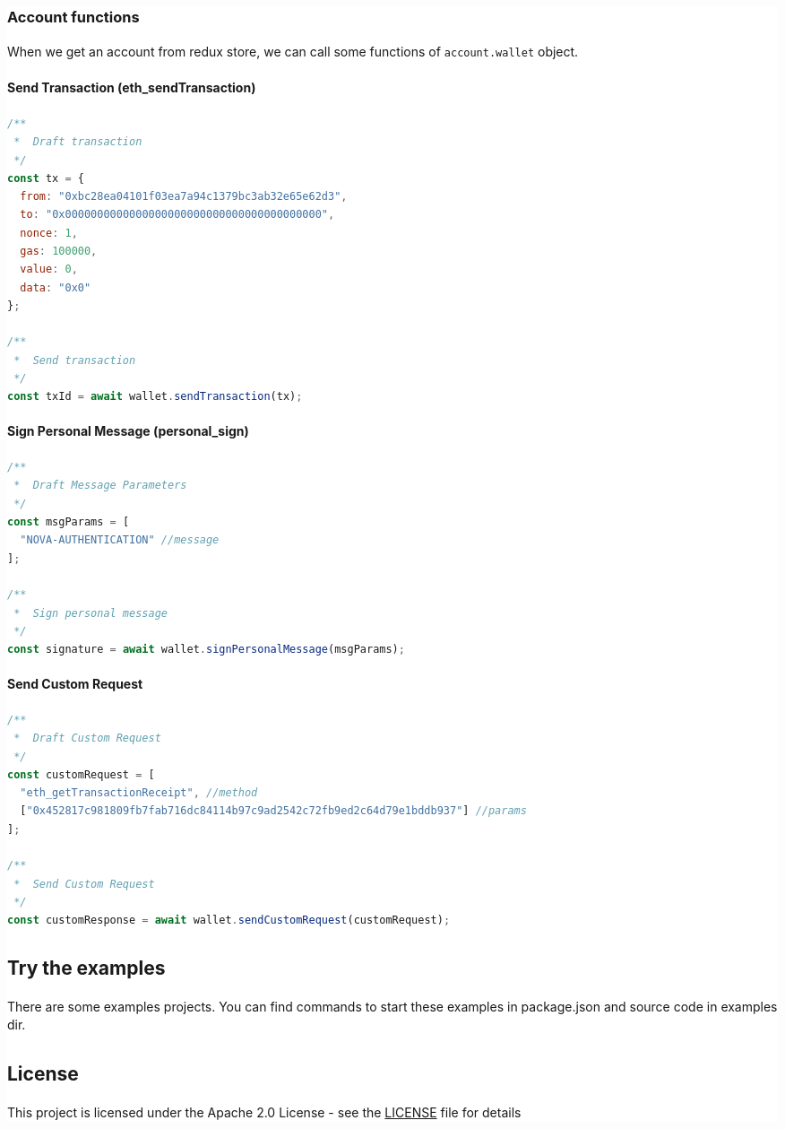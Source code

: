 ### Account functions

When we get an account from redux store, we can call some functions of `account.wallet` object.

#### Send Transaction \(eth_sendTransaction\)

```javascript
/**
 *  Draft transaction
 */
const tx = {
  from: "0xbc28ea04101f03ea7a94c1379bc3ab32e65e62d3",
  to: "0x0000000000000000000000000000000000000000",
  nonce: 1,
  gas: 100000,
  value: 0,
  data: "0x0"
};

/**
 *  Send transaction
 */
const txId = await wallet.sendTransaction(tx);
```

#### Sign Personal Message \(personal_sign\)

```javascript
/**
 *  Draft Message Parameters
 */
const msgParams = [
  "NOVA-AUTHENTICATION" //message
];

/**
 *  Sign personal message
 */
const signature = await wallet.signPersonalMessage(msgParams);
```

#### Send Custom Request

```javascript
/**
 *  Draft Custom Request
 */
const customRequest = [
  "eth_getTransactionReceipt", //method
  ["0x452817c981809fb7fab716dc84114b97c9ad2542c72fb9ed2c64d79e1bddb937"] //params
];

/**
 *  Send Custom Request
 */
const customResponse = await wallet.sendCustomRequest(customRequest);
```

## Try the examples

There are some examples projects. You can find commands to start these examples in package.json and source code in examples dir.

## License

This project is licensed under the Apache 2.0 License - see the [LICENSE](LICENSE) file for details
